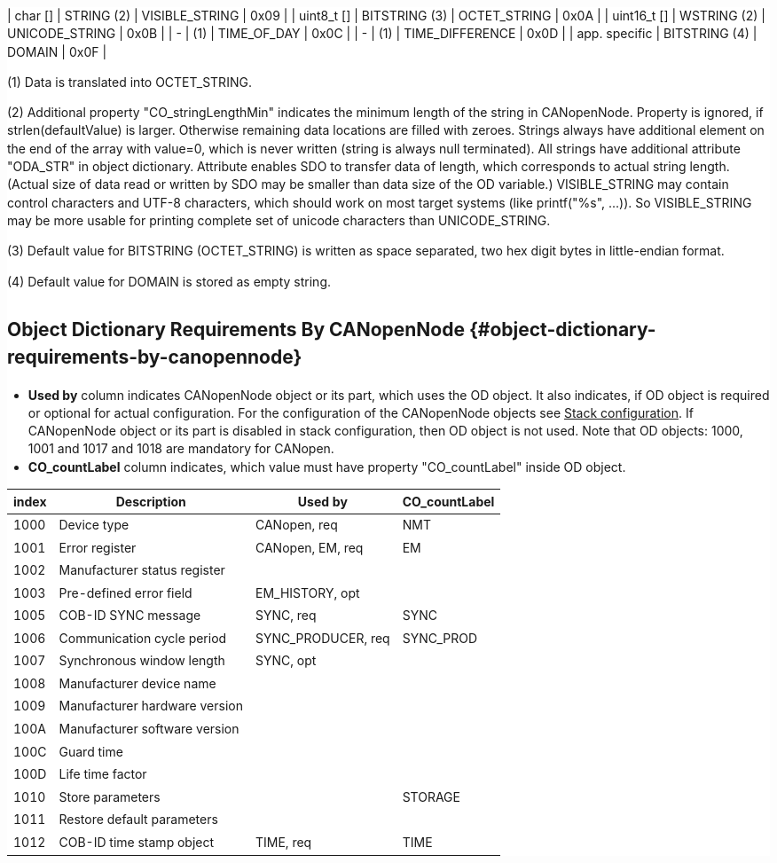 | char []        | STRING (2)     | VISIBLE_STRING  | 0x09     |
| uint8_t []     | BITSTRING (3)  | OCTET_STRING    | 0x0A     |
| uint16_t []    | WSTRING (2)    | UNICODE_STRING  | 0x0B     |
| -              | (1)            | TIME_OF_DAY     | 0x0C     |
| -              | (1)            | TIME_DIFFERENCE | 0x0D     |
| app. specific  | BITSTRING (4)  | DOMAIN          | 0x0F     |

(1) Data is translated into OCTET_STRING.

(2) Additional property "CO_stringLengthMin" indicates the minimum length of the string in CANopenNode. Property is ignored, if strlen(defaultValue) is larger. Otherwise remaining data locations are filled with zeroes. Strings always have additional element on the end of the array with value=0, which is never written (string is always null terminated). All strings have additional attribute "ODA_STR" in object dictionary. Attribute enables SDO to transfer data of length, which corresponds to actual string length. (Actual size of data read or written by SDO may be smaller than data size of the OD variable.) VISIBLE_STRING may contain control characters and UTF-8 characters, which should work on most target systems (like printf("%s", ...)). So VISIBLE_STRING may be more usable for printing complete set of unicode characters than UNICODE_STRING.

(3) Default value for BITSTRING (OCTET_STRING) is written as space separated, two hex digit bytes in little-endian format.

(4) Default value for DOMAIN is stored as empty string.


Object Dictionary Requirements By CANopenNode {#object-dictionary-requirements-by-canopennode}
----------------------------------------------------------------------------------------------
* **Used by** column indicates CANopenNode object or its part, which uses the OD object. It also indicates, if OD object is required or optional for actual configuration. For the configuration of the CANopenNode objects see [Stack configuration](301/CO_config.h). If CANopenNode object or its part is disabled in stack configuration, then OD object is not used. Note that OD objects: 1000, 1001 and 1017 and 1018 are mandatory for CANopen.
* **CO_countLabel** column indicates, which value must have property "CO_countLabel" inside OD object.

| index | Description                   | Used by              | CO_countLabel |
| ----- | ----------------------------- | ---------------------| ------------- |
| 1000  | Device type                   | CANopen, req         | NMT           |
| 1001  | Error register                | CANopen, EM, req     | EM            |
| 1002  | Manufacturer status register  |                      |               |
| 1003  | Pre-defined error field       | EM_HISTORY, opt      |               |
| 1005  | COB-ID SYNC message           | SYNC, req            | SYNC          |
| 1006  | Communication cycle period    | SYNC_PRODUCER, req   | SYNC_PROD     |
| 1007  | Synchronous window length     | SYNC, opt            |               |
| 1008  | Manufacturer device name      |                      |               |
| 1009  | Manufacturer hardware version |                      |               |
| 100A  | Manufacturer software version |                      |               |
| 100C  | Guard time                    |                      |               |
| 100D  | Life time factor              |                      |               |
| 1010  | Store parameters              |                      | STORAGE       |
| 1011  | Restore default parameters    |                      |               |
| 1012  | COB-ID time stamp object      | TIME, req            | TIME          |